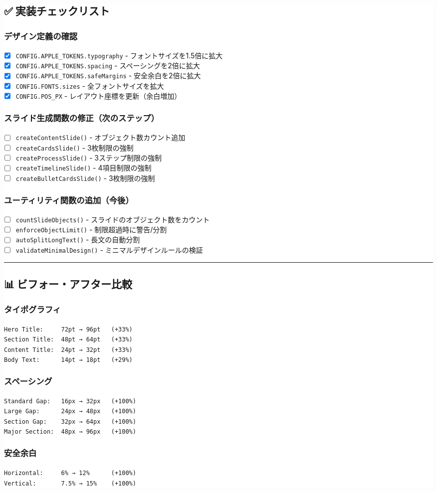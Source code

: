 
## ✅ 実装チェックリスト

### デザイン定義の確認

- [x] `CONFIG.APPLE_TOKENS.typography` - フォントサイズを1.5倍に拡大
- [x] `CONFIG.APPLE_TOKENS.spacing` - スペーシングを2倍に拡大
- [x] `CONFIG.APPLE_TOKENS.safeMargins` - 安全余白を2倍に拡大
- [x] `CONFIG.FONTS.sizes` - 全フォントサイズを拡大
- [x] `CONFIG.POS_PX` - レイアウト座標を更新（余白増加）

### スライド生成関数の修正（次のステップ）

- [ ] `createContentSlide()` - オブジェクト数カウント追加
- [ ] `createCardsSlide()` - 3枚制限の強制
- [ ] `createProcessSlide()` - 3ステップ制限の強制
- [ ] `createTimelineSlide()` - 4項目制限の強制
- [ ] `createBulletCardsSlide()` - 3枚制限の強制

### ユーティリティ関数の追加（今後）

- [ ] `countSlideObjects()` - スライドのオブジェクト数をカウント
- [ ] `enforceObjectLimit()` - 制限超過時に警告/分割
- [ ] `autoSplitLongText()` - 長文の自動分割
- [ ] `validateMinimalDesign()` - ミニマルデザインルールの検証

---

## 📊 ビフォー・アフター比較

### タイポグラフィ

```
Hero Title:     72pt → 96pt   (+33%)
Section Title:  48pt → 64pt   (+33%)
Content Title:  24pt → 32pt   (+33%)
Body Text:      14pt → 18pt   (+29%)
```

### スペーシング

```
Standard Gap:   16px → 32px   (+100%)
Large Gap:      24px → 48px   (+100%)
Section Gap:    32px → 64px   (+100%)
Major Section:  48px → 96px   (+100%)
```

### 安全余白

```
Horizontal:     6% → 12%      (+100%)
Vertical:       7.5% → 15%    (+100%)
```

